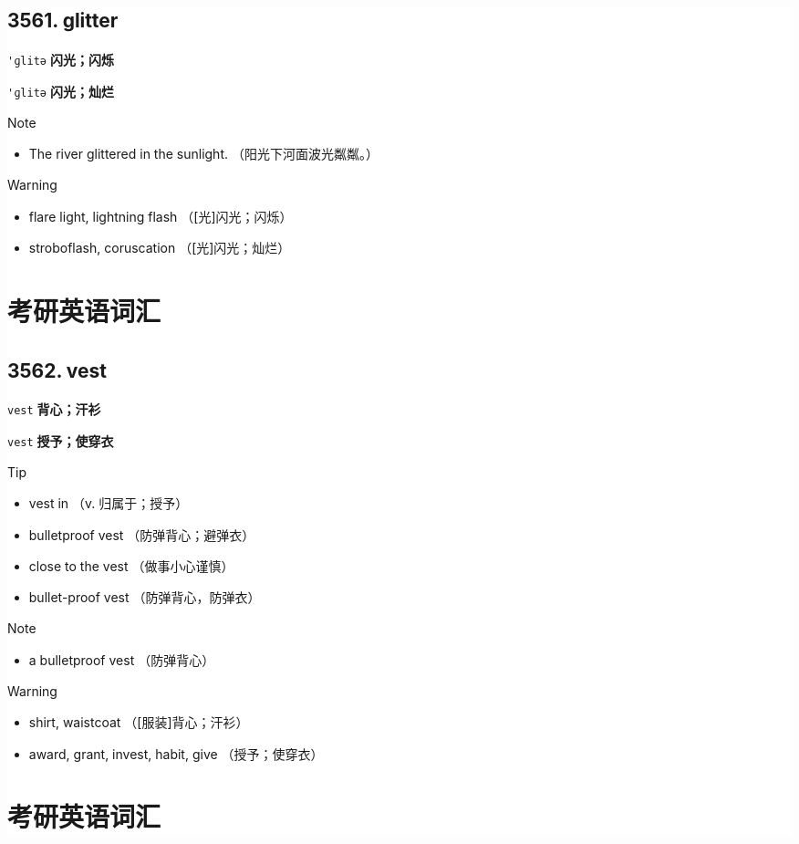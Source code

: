 ## 3561. glitter

`'ɡlitə`  **闪光；闪烁**

`'ɡlitə`  **闪光；灿烂**

> [!NOTE]
>
> - The river glittered in the sunlight. （阳光下河面波光粼粼。）
>

> [!WARNING]
>
> - flare light, lightning flash （[光]闪光；闪烁）
>
> - stroboflash, coruscation （[光]闪光；灿烂）
>

# 考研英语词汇

## 3562. vest

`vest`  **背心；汗衫**

`vest`  **授予；使穿衣**

> [!TIP]
>
> - vest in （v. 归属于；授予）
>
> - bulletproof vest （防弹背心；避弹衣）
>
> - close to the vest （做事小心谨慎）
>
> - bullet-proof vest （防弹背心，防弹衣）
>

> [!NOTE]
>
> - a bulletproof vest （防弹背心）
>

> [!WARNING]
>
> - shirt, waistcoat （[服装]背心；汗衫）
>
> - award, grant, invest, habit, give （授予；使穿衣）
>

# 考研英语词汇
